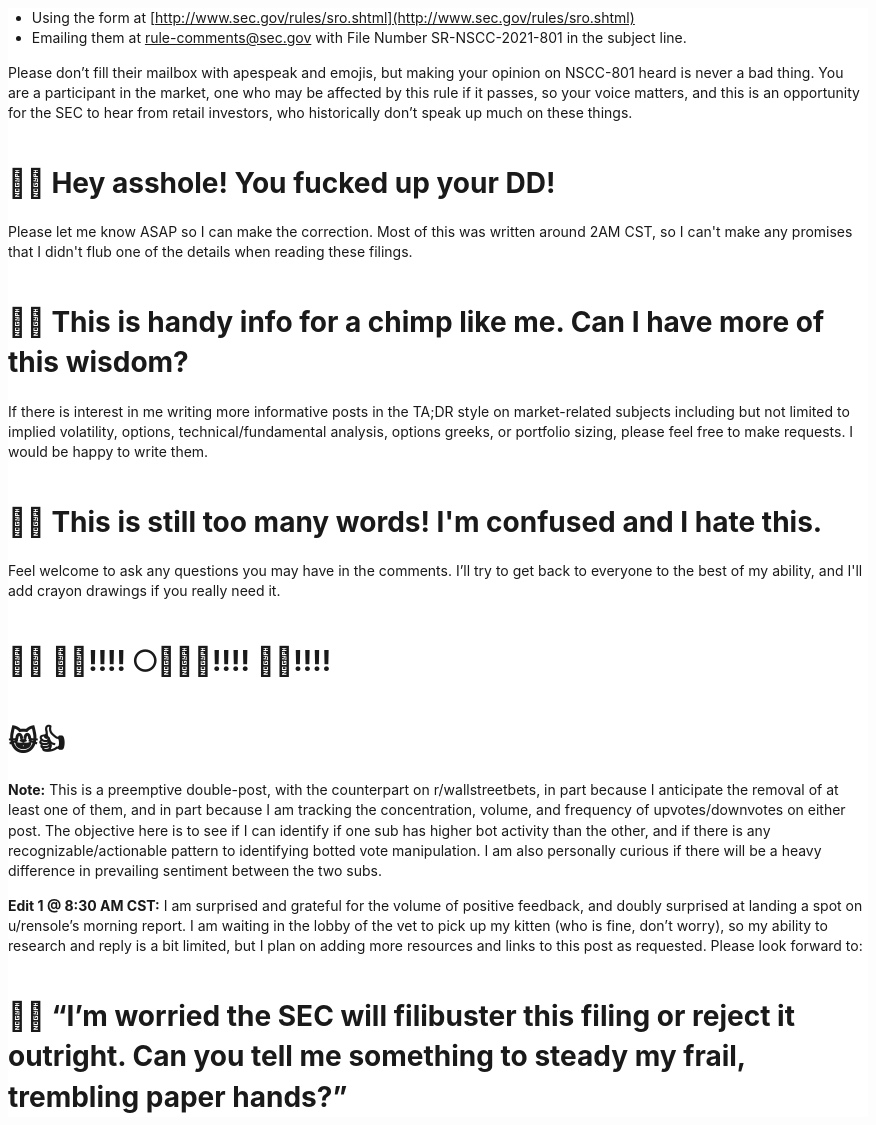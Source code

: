 * Using the form at [http://www.sec.gov/rules/sro.shtml](http://www.sec.gov/rules/sro.shtml)
* Emailing them at [rule-comments@sec.gov](mailto:rule-comments@sec.gov) with File Number SR-NSCC-2021-801 in the subject line.

Please don’t fill their mailbox with apespeak and emojis, but making your opinion on NSCC-801 heard is never a bad thing. You are a participant in the market, one who may be affected by this rule if it passes, so your voice matters, and this is an opportunity for the SEC to hear from retail investors, who historically don’t speak up much on these things.

# 🦍💬   Hey asshole! You fucked up your DD!

Please let me know ASAP so I can make the correction. Most of this was written around 2AM CST, so I can't make any promises that I didn't flub one of the details when reading these filings.

# 🦍💬   This is handy info for a chimp like me. Can I have more of this wisdom?

If there is interest in me writing more informative posts in the TA;DR style on market-related subjects including but not limited to implied volatility, options, technical/fundamental analysis, options greeks, or portfolio sizing, please feel free to make requests. I would be happy to write them.

# 🦍💬   This is still too many words! I'm confused and I hate this.

Feel welcome to ask any questions you may have in the comments. I’ll try to get back to everyone to the best of my ability, and I'll add crayon drawings if you really need it.

# 🦍💬   🦍🍌‼️‼️  🌕🔭🦍🚀‼️‼️  💎🦍‼️‼️

# 😸👍

**Note:** This is a preemptive double-post, with the counterpart on r/wallstreetbets, in part because I anticipate the removal of at least one of them, and in part because I am tracking the concentration, volume, and frequency of upvotes/downvotes on either post. The objective here is to see if I can identify if one sub has higher bot activity than the other, and if there is any recognizable/actionable pattern to identifying botted vote manipulation. I am also personally curious if there will be a heavy difference in prevailing sentiment between the two subs.

**Edit 1 @ 8:30 AM CST:** I am surprised and grateful for the volume of positive feedback, and doubly surprised at landing a spot on u/rensole’s morning report. I am waiting in the lobby of the vet to pick up my kitten (who is fine, don’t worry), so my ability to research and reply is a bit limited, but I plan on adding more resources and links to this post as requested. Please look forward to:

# 🦍💬 “I’m worried the SEC will filibuster this filing or reject it outright. Can you tell me something to steady my frail, trembling paper hands?”
